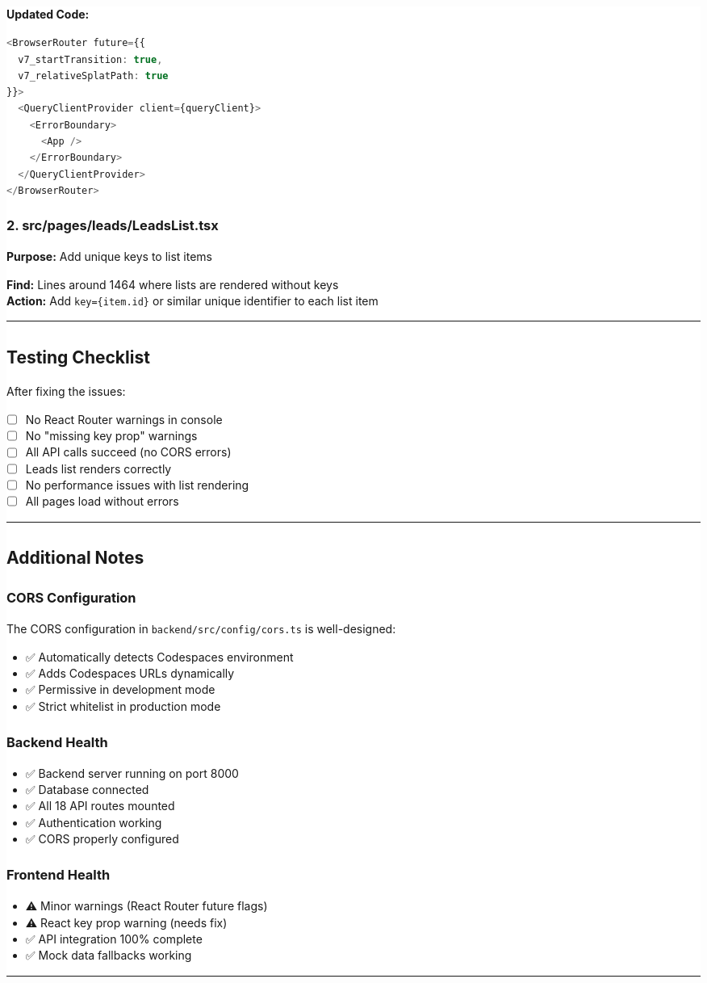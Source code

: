 **Updated Code:**
```typescript
<BrowserRouter future={{ 
  v7_startTransition: true,
  v7_relativeSplatPath: true 
}}>
  <QueryClientProvider client={queryClient}>
    <ErrorBoundary>
      <App />
    </ErrorBoundary>
  </QueryClientProvider>
</BrowserRouter>
```

### 2. src/pages/leads/LeadsList.tsx
**Purpose:** Add unique keys to list items

**Find:** Lines around 1464 where lists are rendered without keys  
**Action:** Add `key={item.id}` or similar unique identifier to each list item

---

## Testing Checklist

After fixing the issues:

- [ ] No React Router warnings in console
- [ ] No "missing key prop" warnings
- [ ] All API calls succeed (no CORS errors)
- [ ] Leads list renders correctly
- [ ] No performance issues with list rendering
- [ ] All pages load without errors

---

## Additional Notes

### CORS Configuration
The CORS configuration in `backend/src/config/cors.ts` is well-designed:
- ✅ Automatically detects Codespaces environment
- ✅ Adds Codespaces URLs dynamically
- ✅ Permissive in development mode
- ✅ Strict whitelist in production mode

### Backend Health
- ✅ Backend server running on port 8000
- ✅ Database connected
- ✅ All 18 API routes mounted
- ✅ Authentication working
- ✅ CORS properly configured

### Frontend Health
- ⚠️ Minor warnings (React Router future flags)
- ⚠️ React key prop warning (needs fix)
- ✅ API integration 100% complete
- ✅ Mock data fallbacks working

---